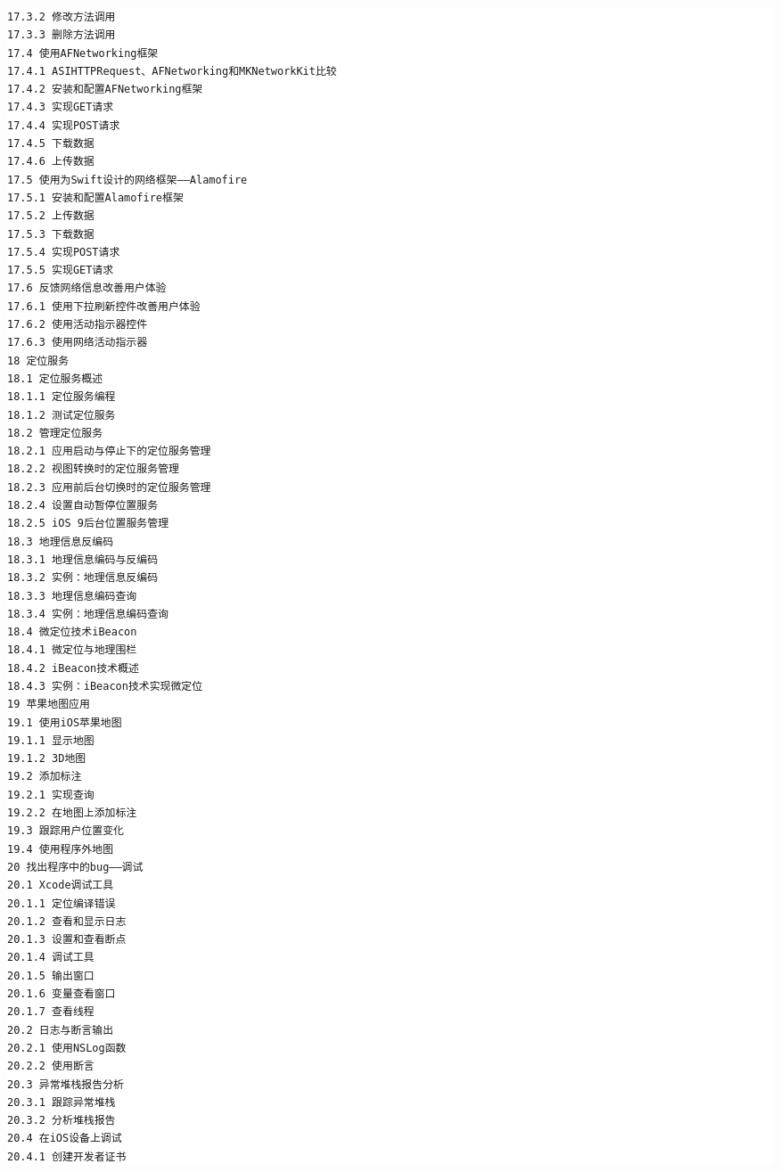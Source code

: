     17.3.2 修改方法调用
    17.3.3 删除方法调用
    17.4 使用AFNetworking框架
    17.4.1 ASIHTTPRequest、AFNetworking和MKNetworkKit比较
    17.4.2 安装和配置AFNetworking框架
    17.4.3 实现GET请求
    17.4.4 实现POST请求
    17.4.5 下载数据
    17.4.6 上传数据
    17.5 使用为Swift设计的网络框架——Alamofire
    17.5.1 安装和配置Alamofire框架
    17.5.2 上传数据
    17.5.3 下载数据
    17.5.4 实现POST请求
    17.5.5 实现GET请求
    17.6 反馈网络信息改善用户体验
    17.6.1 使用下拉刷新控件改善用户体验
    17.6.2 使用活动指示器控件
    17.6.3 使用网络活动指示器
    18 定位服务
    18.1 定位服务概述
    18.1.1 定位服务编程
    18.1.2 测试定位服务
    18.2 管理定位服务
    18.2.1 应用启动与停止下的定位服务管理
    18.2.2 视图转换时的定位服务管理
    18.2.3 应用前后台切换时的定位服务管理
    18.2.4 设置自动暂停位置服务
    18.2.5 iOS 9后台位置服务管理
    18.3 地理信息反编码
    18.3.1 地理信息编码与反编码
    18.3.2 实例：地理信息反编码
    18.3.3 地理信息编码查询
    18.3.4 实例：地理信息编码查询
    18.4 微定位技术iBeacon
    18.4.1 微定位与地理围栏
    18.4.2 iBeacon技术概述
    18.4.3 实例：iBeacon技术实现微定位
    19 苹果地图应用
    19.1 使用iOS苹果地图
    19.1.1 显示地图
    19.1.2 3D地图
    19.2 添加标注
    19.2.1 实现查询
    19.2.2 在地图上添加标注
    19.3 跟踪用户位置变化
    19.4 使用程序外地图
    20 找出程序中的bug——调试
    20.1 Xcode调试工具
    20.1.1 定位编译错误
    20.1.2 查看和显示日志        
    20.1.3 设置和查看断点
    20.1.4 调试工具
    20.1.5 输出窗口
    20.1.6 变量查看窗口
    20.1.7 查看线程
    20.2 日志与断言输出
    20.2.1 使用NSLog函数
    20.2.2 使用断言
    20.3 异常堆栈报告分析
    20.3.1 跟踪异常堆栈
    20.3.2 分析堆栈报告
    20.4 在iOS设备上调试
    20.4.1 创建开发者证书